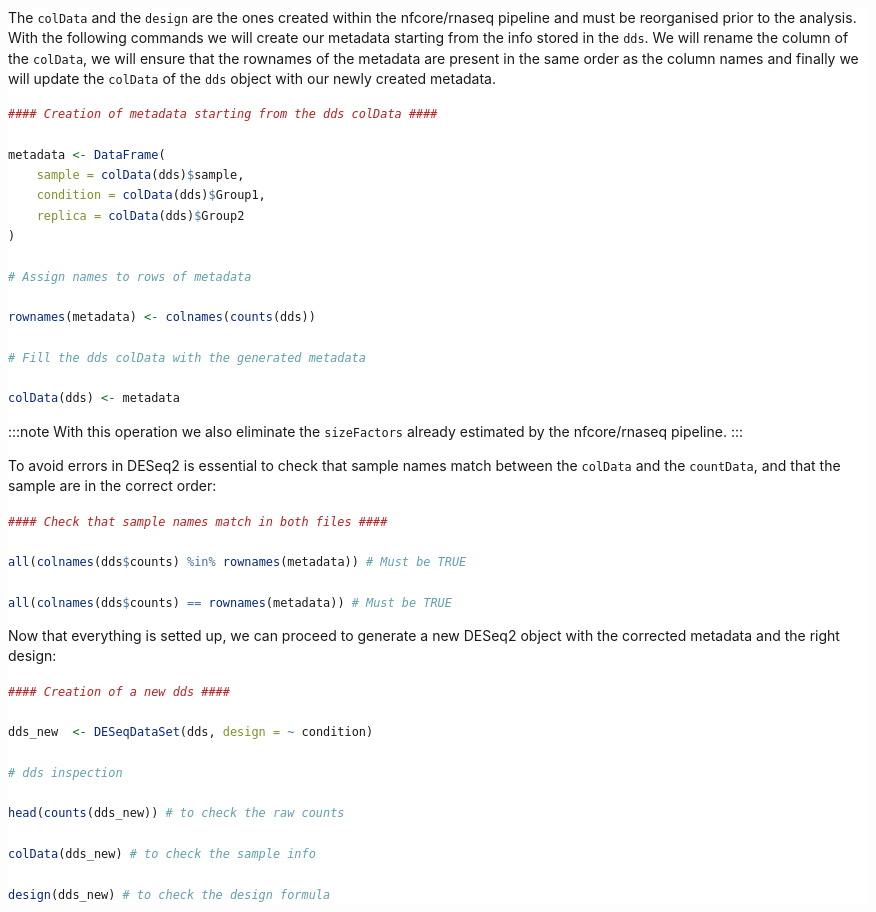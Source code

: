 The `colData` and the `design` are the ones created within the nfcore/rnaseq pipeline and must be reorganised prior to the analysis. With the following commands we will create our metadata starting from the info stored in the `dds`. We will rename the column of the `colData`, we will ensure that the rownames of the metadata are present in the same order as the column names and finally we will update the `colData` of the `dds` object with our newly created metadata.

```r
#### Creation of metadata starting from the dds colData ####

metadata <- DataFrame(
    sample = colData(dds)$sample,
    condition = colData(dds)$Group1,
    replica = colData(dds)$Group2
)

# Assign names to rows of metadata

rownames(metadata) <- colnames(counts(dds))

# Fill the dds colData with the generated metadata

colData(dds) <- metadata
```

:::note
With this operation we also eliminate the `sizeFactors` already estimated by the nfcore/rnaseq pipeline.
:::

To avoid errors in DESeq2 is essential to check that sample names match between the `colData` and the `countData`, and that the sample are in the correct order:

```r
#### Check that sample names match in both files ####

all(colnames(dds$counts) %in% rownames(metadata)) # Must be TRUE

all(colnames(dds$counts) == rownames(metadata)) # Must be TRUE
```

Now that everything is setted up, we can proceed to generate a new DESeq2 object with the corrected metadata and the right design:

```r
#### Creation of a new dds ####

dds_new  <- DESeqDataSet(dds, design = ~ condition)

# dds inspection

head(counts(dds_new)) # to check the raw counts

colData(dds_new) # to check the sample info

design(dds_new) # to check the design formula
```
